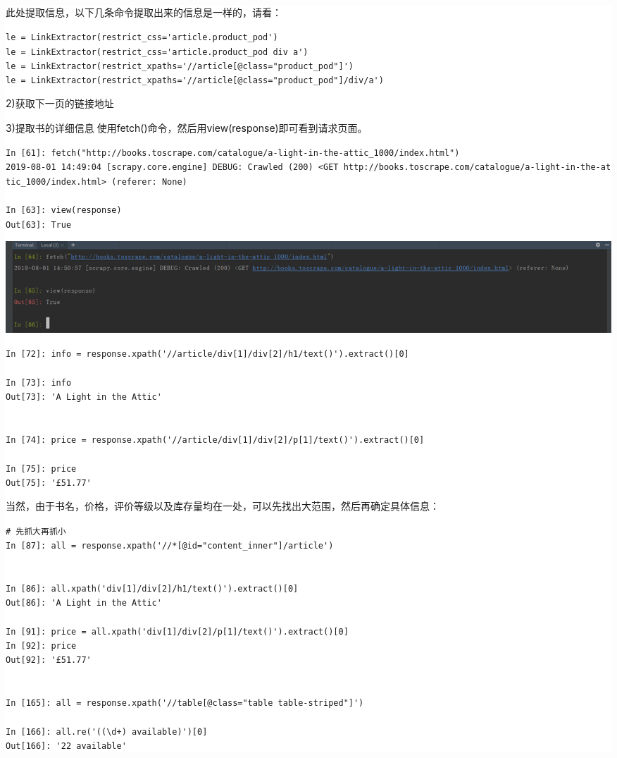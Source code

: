 
此处提取信息，以下几条命令提取出来的信息是一样的，请看：
```
le = LinkExtractor(restrict_css='article.product_pod')
le = LinkExtractor(restrict_css='article.product_pod div a')
le = LinkExtractor(restrict_xpaths='//article[@class="product_pod"]')
le = LinkExtractor(restrict_xpaths='//article[@class="product_pod"]/div/a')
```


2)获取下一页的链接地址


3)提取书的详细信息
使用fetch()命令，然后用view(response)即可看到请求页面。

```
In [61]: fetch("http://books.toscrape.com/catalogue/a-light-in-the-attic_1000/index.html")
2019-08-01 14:49:04 [scrapy.core.engine] DEBUG: Crawled (200) <GET http://books.toscrape.com/catalogue/a-light-in-the-attic_1000/index.html> (referer: None)

In [63]: view(response)
Out[63]: True
```


![](../../../_static/scrapy_view00001.png)


``` 
In [72]: info = response.xpath('//article/div[1]/div[2]/h1/text()').extract()[0]

In [73]: info
Out[73]: 'A Light in the Attic'


In [74]: price = response.xpath('//article/div[1]/div[2]/p[1]/text()').extract()[0]

In [75]: price
Out[75]: '£51.77'

```


当然，由于书名，价格，评价等级以及库存量均在一处，可以先找出大范围，然后再确定具体信息：
``` 
# 先抓大再抓小
In [87]: all = response.xpath('//*[@id="content_inner"]/article')


In [86]: all.xpath('div[1]/div[2]/h1/text()').extract()[0]
Out[86]: 'A Light in the Attic'

In [91]: price = all.xpath('div[1]/div[2]/p[1]/text()').extract()[0]
In [92]: price
Out[92]: '£51.77'


In [165]: all = response.xpath('//table[@class="table table-striped"]')

In [166]: all.re('((\d+) available)')[0]
Out[166]: '22 available'

```